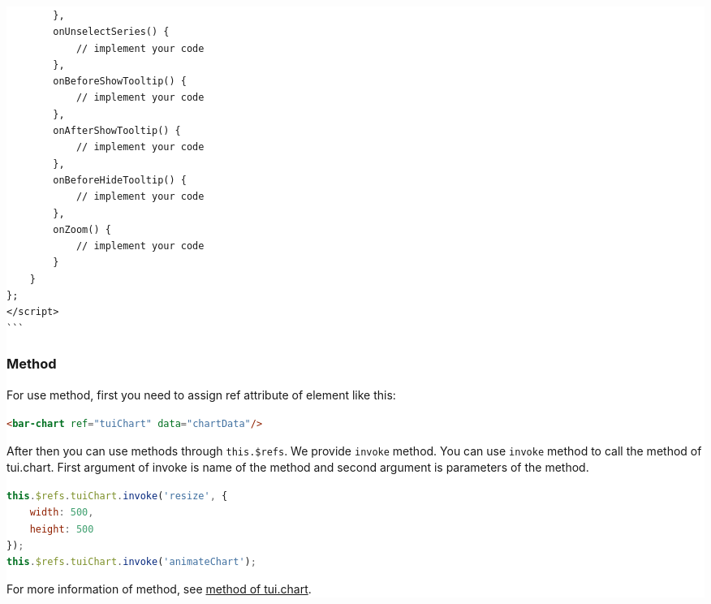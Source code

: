             },
            onUnselectSeries() {
                // implement your code
            },
            onBeforeShowTooltip() {
                // implement your code
            },
            onAfterShowTooltip() {
                // implement your code
            },
            onBeforeHideTooltip() {
                // implement your code
            },
            onZoom() {
                // implement your code
            }
        }
    };
    </script>
    ```

### Method

For use method, first you need to assign ref attribute of element like this:

```html
<bar-chart ref="tuiChart" data="chartData"/>
```

After then you can use methods through `this.$refs`. We provide `invoke` method. You can use `invoke` method to call the method of tui.chart. First argument of invoke is name of the method and second argument is parameters of the method.

```js
this.$refs.tuiChart.invoke('resize', {
    width: 500,
    height: 500
});
this.$refs.tuiChart.invoke('animateChart');
```

For more information of method, see [method of tui.chart](http://nhnent.github.io/tui.chart/api/latest/).
